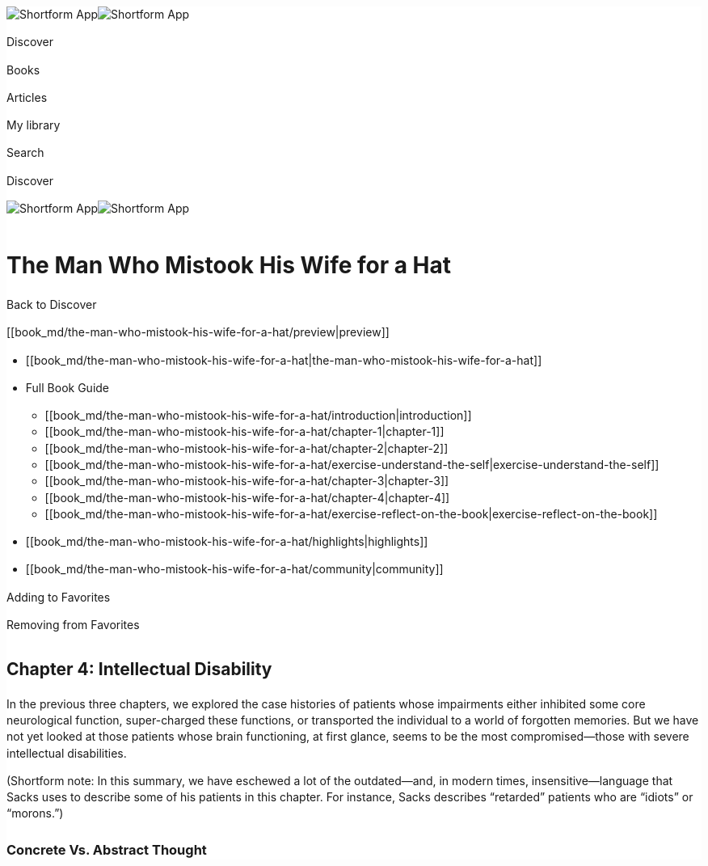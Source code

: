 ![Shortform App](/img/logo.36a2399e.svg)![Shortform App](/img/logo-dark.70c1b072.svg)

Discover

Books

Articles

My library

Search

Discover

![Shortform App](/img/logo.36a2399e.svg)![Shortform App](/img/logo-dark.70c1b072.svg)

# The Man Who Mistook His Wife for a Hat

Back to Discover

[[book_md/the-man-who-mistook-his-wife-for-a-hat/preview|preview]]

  * [[book_md/the-man-who-mistook-his-wife-for-a-hat|the-man-who-mistook-his-wife-for-a-hat]]
  * Full Book Guide

    * [[book_md/the-man-who-mistook-his-wife-for-a-hat/introduction|introduction]]
    * [[book_md/the-man-who-mistook-his-wife-for-a-hat/chapter-1|chapter-1]]
    * [[book_md/the-man-who-mistook-his-wife-for-a-hat/chapter-2|chapter-2]]
    * [[book_md/the-man-who-mistook-his-wife-for-a-hat/exercise-understand-the-self|exercise-understand-the-self]]
    * [[book_md/the-man-who-mistook-his-wife-for-a-hat/chapter-3|chapter-3]]
    * [[book_md/the-man-who-mistook-his-wife-for-a-hat/chapter-4|chapter-4]]
    * [[book_md/the-man-who-mistook-his-wife-for-a-hat/exercise-reflect-on-the-book|exercise-reflect-on-the-book]]
  * [[book_md/the-man-who-mistook-his-wife-for-a-hat/highlights|highlights]]
  * [[book_md/the-man-who-mistook-his-wife-for-a-hat/community|community]]



Adding to Favorites 

Removing from Favorites 

## Chapter 4: Intellectual Disability

In the previous three chapters, we explored the case histories of patients whose impairments either inhibited some core neurological function, super-charged these functions, or transported the individual to a world of forgotten memories. But we have not yet looked at those patients whose brain functioning, at first glance, seems to be the most compromised—those with severe intellectual disabilities.

(Shortform note: In this summary, we have eschewed a lot of the outdated—and, in modern times, insensitive—language that Sacks uses to describe some of his patients in this chapter. For instance, Sacks describes “retarded” patients who are “idiots” or “morons.”)

### Concrete Vs. Abstract Thought
